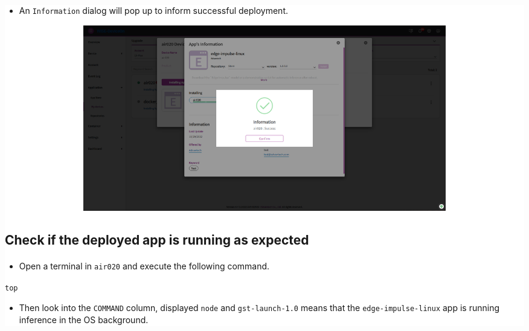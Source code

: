 * An `Information` dialog will pop up to inform successful deployment.

<p align="center">
  <img width="600" src="image\Deploy_AI_to_any_edge_21.png">
</p>

## Check if the deployed app is running as expected
* Open a terminal in `air020` and execute the following command.

```sh
top
```

* Then look into the `COMMAND` column, displayed `node` and `gst-launch-1.0` means that the `edge-impulse-linux` app is running inference in the OS background.

<p align="center">